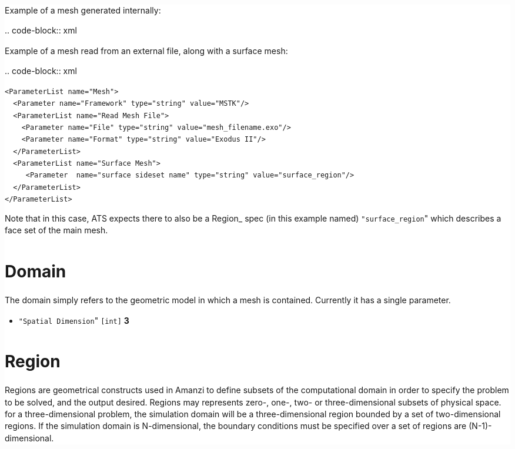 Example of a mesh generated internally:

.. code-block:: xml

   <ParameterList name="Mesh">
     <ParameterList name="Unstructured"/>
       <ParameterList name="Generate Mesh"/>
         <ParameterList name="Uniform Structured"/>
           <Parameter name="Number of Cells" type="Array(int)" value="{100, 1, 100}"/>
           <Parameter name="Domain Low Coordinate" type="Array(double)" value="{0.0, 0.0, 0.0}" />
           <Parameter name="Domain High Coordinate" type="Array(double)" value="{103.2, 1.0, 103.2}" />
         </ParameterList>   
       </ParameterList>   
     </ParameterList>   
   </ParameterList>

Example of a mesh read from an external file, along with a surface mesh:

.. code-block:: xml

    <ParameterList name="Mesh">
      <Parameter name="Framework" type="string" value="MSTK"/>
      <ParameterList name="Read Mesh File">
        <Parameter name="File" type="string" value="mesh_filename.exo"/>
        <Parameter name="Format" type="string" value="Exodus II"/>
      </ParameterList>   
      <ParameterList name="Surface Mesh">
         <Parameter  name="surface sideset name" type="string" value="surface_region"/>
      </ParameterList>   
    </ParameterList>

Note that in this case, ATS expects there to also be a Region_ spec
(in this example named) `"surface_region`" which describes a face set
of the main mesh.



Domain
======

The domain simply refers to the geometric model in which a mesh is contained.  Currently it has a single parameter.

 * `"Spatial Dimension`" ``[int]`` **3**



Region
======



Regions are geometrical constructs used in Amanzi to define subsets of
the computational domain in order to specify the problem to be solved, and the
output desired. Regions may represents zero-, one-, two- or three-dimensional
subsets of physical space.  for a three-dimensional problem, the simulation
domain will be a three-dimensional region bounded by a set of two-dimensional
regions.  If the simulation domain is N-dimensional, the boundary conditions
must be specified over a set of regions are (N-1)-dimensional.
